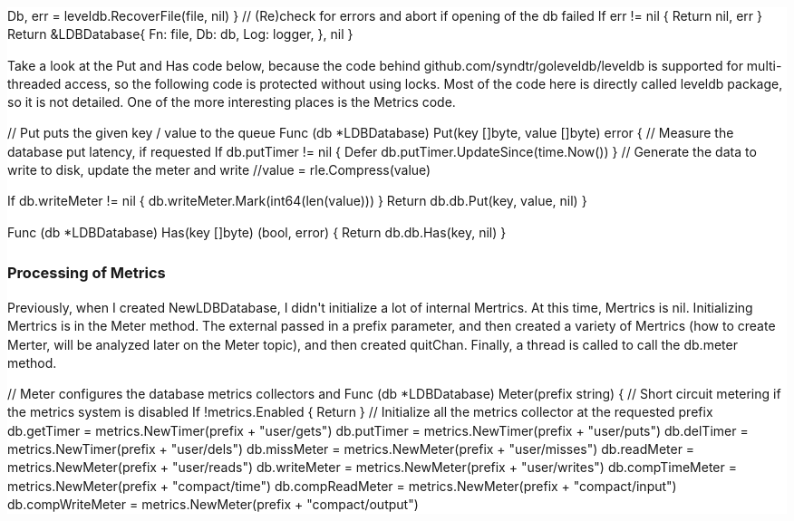 Db, err = leveldb.RecoverFile(file, nil)
}
// (Re)check for errors and abort if opening of the db failed
If err != nil {
Return nil, err
}
Return &amp;LDBDatabase{
Fn: file,
Db: db,
Log: logger,
}, nil
}


Take a look at the Put and Has code below, because the code behind github.com/syndtr/goleveldb/leveldb is supported for multi-threaded access, so the following code is protected without using locks. Most of the code here is directly called leveldb package, so it is not detailed. One of the more interesting places is the Metrics code.

// Put puts the given key / value to the queue
Func (db *LDBDatabase) Put(key []byte, value []byte) error {
// Measure the database put latency, if requested
If db.putTimer != nil {
Defer db.putTimer.UpdateSince(time.Now())
}
// Generate the data to write to disk, update the meter and write
//value = rle.Compress(value)

If db.writeMeter != nil {
db.writeMeter.Mark(int64(len(value)))
}
Return db.db.Put(key, value, nil)
}

Func (db *LDBDatabase) Has(key []byte) (bool, error) {
Return db.db.Has(key, nil)
}

### Processing of Metrics
Previously, when I created NewLDBDatabase, I didn't initialize a lot of internal Mertrics. At this time, Mertrics is nil. Initializing Mertrics is in the Meter method. The external passed in a prefix parameter, and then created a variety of Mertrics (how to create Merter, will be analyzed later on the Meter topic), and then created quitChan. Finally, a thread is called to call the db.meter method.

// Meter configures the database metrics collectors and
Func (db *LDBDatabase) Meter(prefix string) {
// Short circuit metering if the metrics system is disabled
If !metrics.Enabled {
Return
}
// Initialize all the metrics collector at the requested prefix
db.getTimer = metrics.NewTimer(prefix + "user/gets")
db.putTimer = metrics.NewTimer(prefix + "user/puts")
db.delTimer = metrics.NewTimer(prefix + "user/dels")
db.missMeter = metrics.NewMeter(prefix + "user/misses")
db.readMeter = metrics.NewMeter(prefix + "user/reads")
db.writeMeter = metrics.NewMeter(prefix + "user/writes")
db.compTimeMeter = metrics.NewMeter(prefix + "compact/time")
db.compReadMeter = metrics.NewMeter(prefix + "compact/input")
db.compWriteMeter = metrics.NewMeter(prefix + "compact/output")

